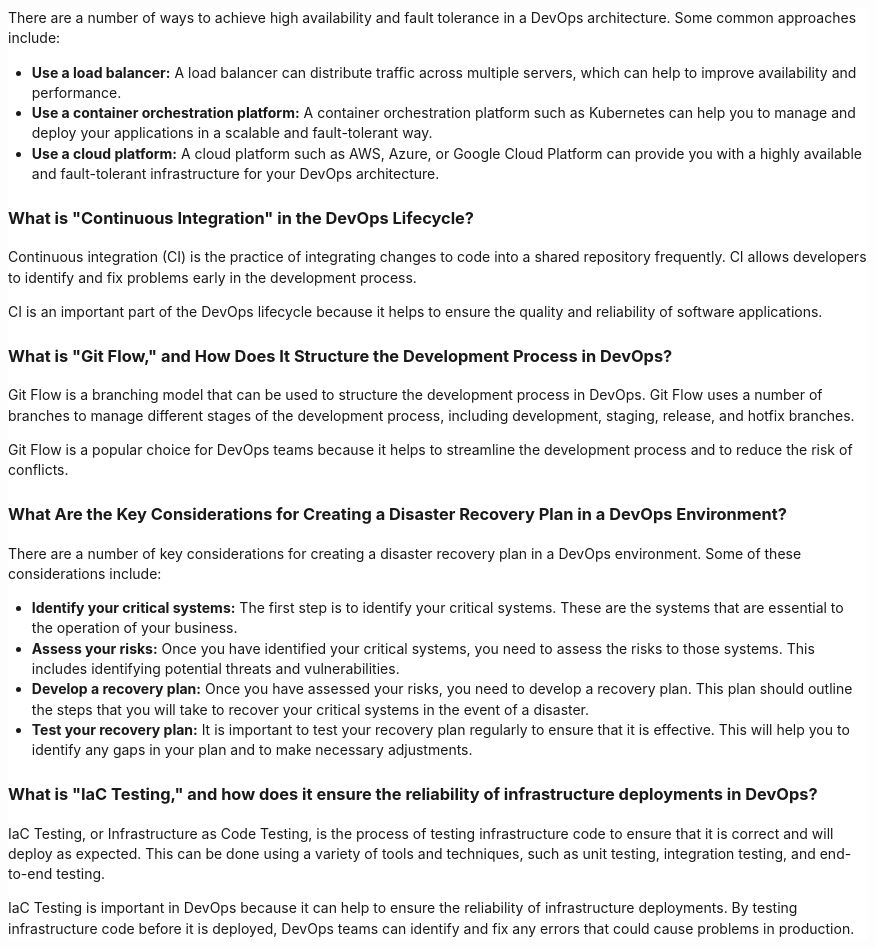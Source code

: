There are a number of ways to achieve high availability and fault tolerance in a DevOps architecture. Some common approaches include:

* **Use a load balancer:** A load balancer can distribute traffic across multiple servers, which can help to improve availability and performance.
* **Use a container orchestration platform:** A container orchestration platform such as Kubernetes can help you to manage and deploy your applications in a scalable and fault-tolerant way.
* **Use a cloud platform:** A cloud platform such as AWS, Azure, or Google Cloud Platform can provide you with a highly available and fault-tolerant infrastructure for your DevOps architecture.

### What is "Continuous Integration" in the DevOps Lifecycle?

Continuous integration (CI) is the practice of integrating changes to code into a shared repository frequently. CI allows developers to identify and fix problems early in the development process.

CI is an important part of the DevOps lifecycle because it helps to ensure the quality and reliability of software applications.

### What is "Git Flow," and How Does It Structure the Development Process in DevOps?

Git Flow is a branching model that can be used to structure the development process in DevOps. Git Flow uses a number of branches to manage different stages of the development process, including development, staging, release, and hotfix branches.

Git Flow is a popular choice for DevOps teams because it helps to streamline the development process and to reduce the risk of conflicts.

### What Are the Key Considerations for Creating a Disaster Recovery Plan in a DevOps Environment?

There are a number of key considerations for creating a disaster recovery plan in a DevOps environment. Some of these considerations include:

* **Identify your critical systems:** The first step is to identify your critical systems. These are the systems that are essential to the operation of your business.
* **Assess your risks:** Once you have identified your critical systems, you need to assess the risks to those systems. This includes identifying potential threats and vulnerabilities.
* **Develop a recovery plan:** Once you have assessed your risks, you need to develop a recovery plan. This plan should outline the steps that you will take to recover your critical systems in the event of a disaster.
* **Test your recovery plan:** It is important to test your recovery plan regularly to ensure that it is effective. This will help you to identify any gaps in your plan and to make necessary adjustments.

### What is "IaC Testing," and how does it ensure the reliability of infrastructure deployments in DevOps?

IaC Testing, or Infrastructure as Code Testing, is the process of testing infrastructure code to ensure that it is correct and will deploy as expected. This can be done using a variety of tools and techniques, such as unit testing, integration testing, and end-to-end testing.

IaC Testing is important in DevOps because it can help to ensure the reliability of infrastructure deployments. By testing infrastructure code before it is deployed, DevOps teams can identify and fix any errors that could cause problems in production.
